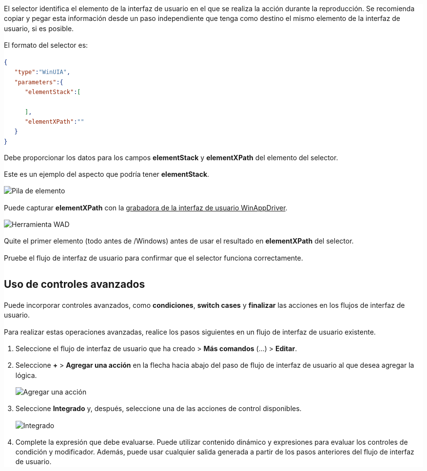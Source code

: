 El selector identifica el elemento de la interfaz de usuario en el que se realiza la acción durante la reproducción. Se recomienda copiar y pegar esta información desde un paso independiente que tenga como destino el mismo elemento de la interfaz de usuario, si es posible.

El formato del selector es:

```json
{  
   "type":"WinUIA",
   "parameters":{  
      "elementStack":[  

      ],
      "elementXPath":""
   }
}
```

Debe proporcionar los datos para los campos **elementStack** y **elementXPath** del elemento del selector.

Este es un ejemplo del aspecto que podría tener **elementStack**.

![Pila de elemento](../media/edit-desktop/elementstack.png "Pila de elemento")

Puede capturar **elementXPath** con la [grabadora de la interfaz de usuario WinAppDriver](https://blogs.windows.com/windowsdeveloper/2018/06/20/introducing-winappdriver-ui-recorder/).

![Herramienta WAD](../media/edit-desktop/wad-tool.png "Herramienta WAD")

Quite el primer elemento (todo antes de /Windows) antes de usar el resultado en **elementXPath** del selector.

Pruebe el flujo de interfaz de usuario para confirmar que el selector funciona correctamente.

## <a name="use-advanced-controls"></a>Uso de controles avanzados

Puede incorporar controles avanzados, como **condiciones**, **switch cases** y **finalizar** las acciones en los flujos de interfaz de usuario.

Para realizar estas operaciones avanzadas, realice los pasos siguientes en un flujo de interfaz de usuario existente.

1. Seleccione el flujo de interfaz de usuario que ha creado > **Más comandos** (...) > **Editar**.

1. Seleccione **+** > **Agregar una acción** en la flecha hacia abajo del paso de flujo de interfaz de usuario al que desea agregar la lógica.

   ![Agregar una acción](../media/edit-desktop/add-action.png)

1. Seleccione **Integrado** y, después, seleccione una de las acciones de control disponibles.

   ![Integrado](../media/edit-desktop/select-built-in.png)

1. Complete la expresión que debe evaluarse. Puede utilizar contenido dinámico y expresiones para evaluar los controles de condición y modificador. Además, puede usar cualquier salida generada a partir de los pasos anteriores del flujo de interfaz de usuario.
